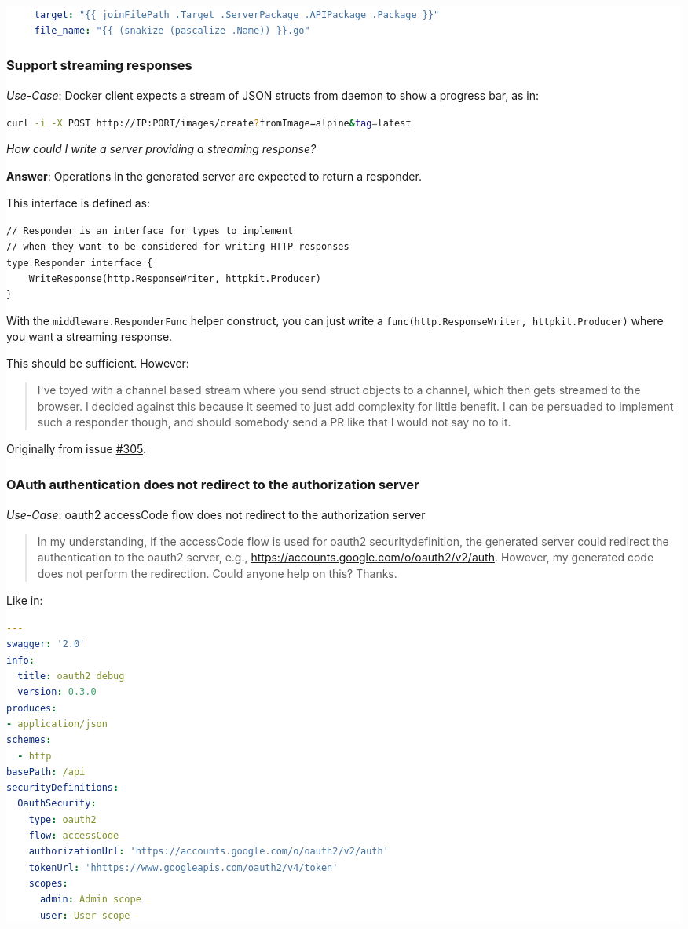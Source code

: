 ```YAML
     target: "{{ joinFilePath .Target .ServerPackage .APIPackage .Package }}"
     file_name: "{{ (snakize (pascalize .Name)) }}.go"
```

### Support streaming responses
_Use-Case_: Docker client expects a stream of JSON structs from daemon to show a progress bar, as in:
```bash
curl -i -X POST http://IP:PORT/images/create?fromImage=alpine&tag=latest
```
*How could I write a server providing a streaming response?*

**Answer**: Operations in the generated server are expected to return a responder.

This interface is defined as:
```golang
// Responder is an interface for types to implement
// when they want to be considered for writing HTTP responses
type Responder interface {
    WriteResponse(http.ResponseWriter, httpkit.Producer)
}
```

With the `middleware.ResponderFunc` helper construct, you can just write a `func(http.ResponseWriter, httpkit.Producer)`
where you want a streaming response.

This should be sufficient. However:

>I've toyed with a channel based stream where you send struct objects to a channel, which then gets streamed to the browser.
>I decided against this because it seemed to just add complexity for little benefit.
>I can be persuaded to implement such a responder though, and should somebody send a PR like that I would not say no to it.

Originally from issue [#305](https://github.com/thetreep/go-swagger/issues/305).

### OAuth authentication does not redirect to the authorization server
_Use-Case_: oauth2 accessCode flow does not redirect to the authorization server

> In my understanding, if the accessCode flow is used for oauth2 securitydefinition, the generated server could redirect the authentication to the oauth2 server, e.g., https://accounts.google.com/o/oauth2/v2/auth. However, my generated code does not perform the redirection. Could anyone help on this? Thanks.

Like in:
```yaml
---
swagger: '2.0'
info:
  title: oauth2 debug
  version: 0.3.0
produces:
- application/json
schemes:
  - http
basePath: /api
securityDefinitions:
  OauthSecurity:
    type: oauth2
    flow: accessCode
    authorizationUrl: 'https://accounts.google.com/o/oauth2/v2/auth'
    tokenUrl: 'hhttps://www.googleapis.com/oauth2/v4/token'
    scopes:
      admin: Admin scope
      user: User scope
```